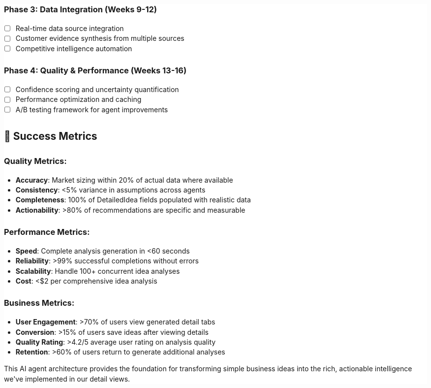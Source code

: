 ### **Phase 3: Data Integration (Weeks 9-12)**
- [ ] Real-time data source integration
- [ ] Customer evidence synthesis from multiple sources
- [ ] Competitive intelligence automation

### **Phase 4: Quality & Performance (Weeks 13-16)**
- [ ] Confidence scoring and uncertainty quantification
- [ ] Performance optimization and caching
- [ ] A/B testing framework for agent improvements

## 🎯 Success Metrics

### **Quality Metrics**:
- **Accuracy**: Market sizing within 20% of actual data where available
- **Consistency**: <5% variance in assumptions across agents
- **Completeness**: 100% of DetailedIdea fields populated with realistic data
- **Actionability**: >80% of recommendations are specific and measurable

### **Performance Metrics**:
- **Speed**: Complete analysis generation in <60 seconds
- **Reliability**: >99% successful completions without errors
- **Scalability**: Handle 100+ concurrent idea analyses
- **Cost**: <$2 per comprehensive idea analysis

### **Business Metrics**:
- **User Engagement**: >70% of users view generated detail tabs
- **Conversion**: >15% of users save ideas after viewing details
- **Quality Rating**: >4.2/5 average user rating on analysis quality
- **Retention**: >60% of users return to generate additional analyses

This AI agent architecture provides the foundation for transforming simple business ideas into the rich, actionable intelligence we've implemented in our detail views.